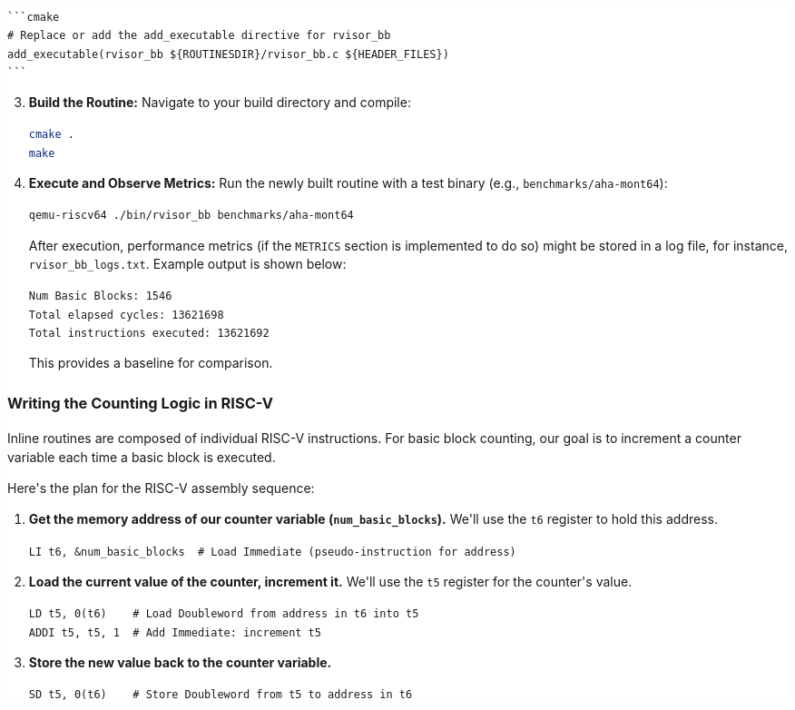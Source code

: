     ```cmake
    # Replace or add the add_executable directive for rvisor_bb
    add_executable(rvisor_bb ${ROUTINESDIR}/rvisor_bb.c ${HEADER_FILES})
    ```

3.  **Build the Routine:**
    Navigate to your build directory and compile:

    ```bash
    cmake .
    make
    ```

4.  **Execute and Observe Metrics:**
    Run the newly built routine with a test binary (e.g., `benchmarks/aha-mont64`):

    ```bash
    qemu-riscv64 ./bin/rvisor_bb benchmarks/aha-mont64
    ```

    After execution, performance metrics (if the `METRICS` section is implemented to do so) might be stored in a log file, for instance, `rvisor_bb_logs.txt`. Example output is shown below:

    ```
    Num Basic Blocks: 1546
    Total elapsed cycles: 13621698
    Total instructions executed: 13621692
    ```
    This provides a baseline for comparison.

### Writing the Counting Logic in RISC-V
Inline routines are composed of individual RISC-V instructions. For basic block counting, our goal is to increment a counter variable each time a basic block is executed.

Here's the plan for the RISC-V assembly sequence:

1.  **Get the memory address of our counter variable (`num_basic_blocks`).** We'll use the `t6` register to hold this address.
    ```assembly
    LI t6, &num_basic_blocks  # Load Immediate (pseudo-instruction for address)
    ```

2.  **Load the current value of the counter, increment it.** We'll use the `t5` register for the counter's value.
    ```assembly
    LD t5, 0(t6)    # Load Doubleword from address in t6 into t5
    ADDI t5, t5, 1  # Add Immediate: increment t5
    ```

3.  **Store the new value back to the counter variable.**
    ```assembly
    SD t5, 0(t6)    # Store Doubleword from t5 to address in t6
    ```
